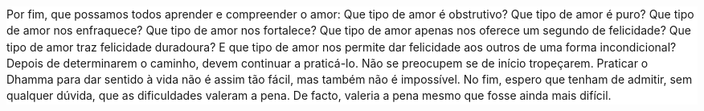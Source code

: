 Por fim, que possamos todos aprender e compreender o amor: Que tipo de amor é obstrutivo? Que tipo de amor é puro? Que tipo de amor nos enfraquece? Que tipo de amor nos fortalece? Que tipo de amor apenas nos oferece um segundo de felicidade? Que tipo de amor traz felicidade duradoura? E que tipo de amor nos permite dar felicidade aos outros de uma forma incondicional? Depois de determinarem o caminho, devem continuar a praticá-lo. Não se preocupem se de início tropeçarem. Praticar o Dhamma para dar sentido à vida não é assim tão fácil, mas também não é impossível. No fim, espero que tenham de admitir, sem qualquer dúvida, que as dificuldades valeram a pena. De facto, valeria a pena mesmo que fosse ainda mais difícil.
